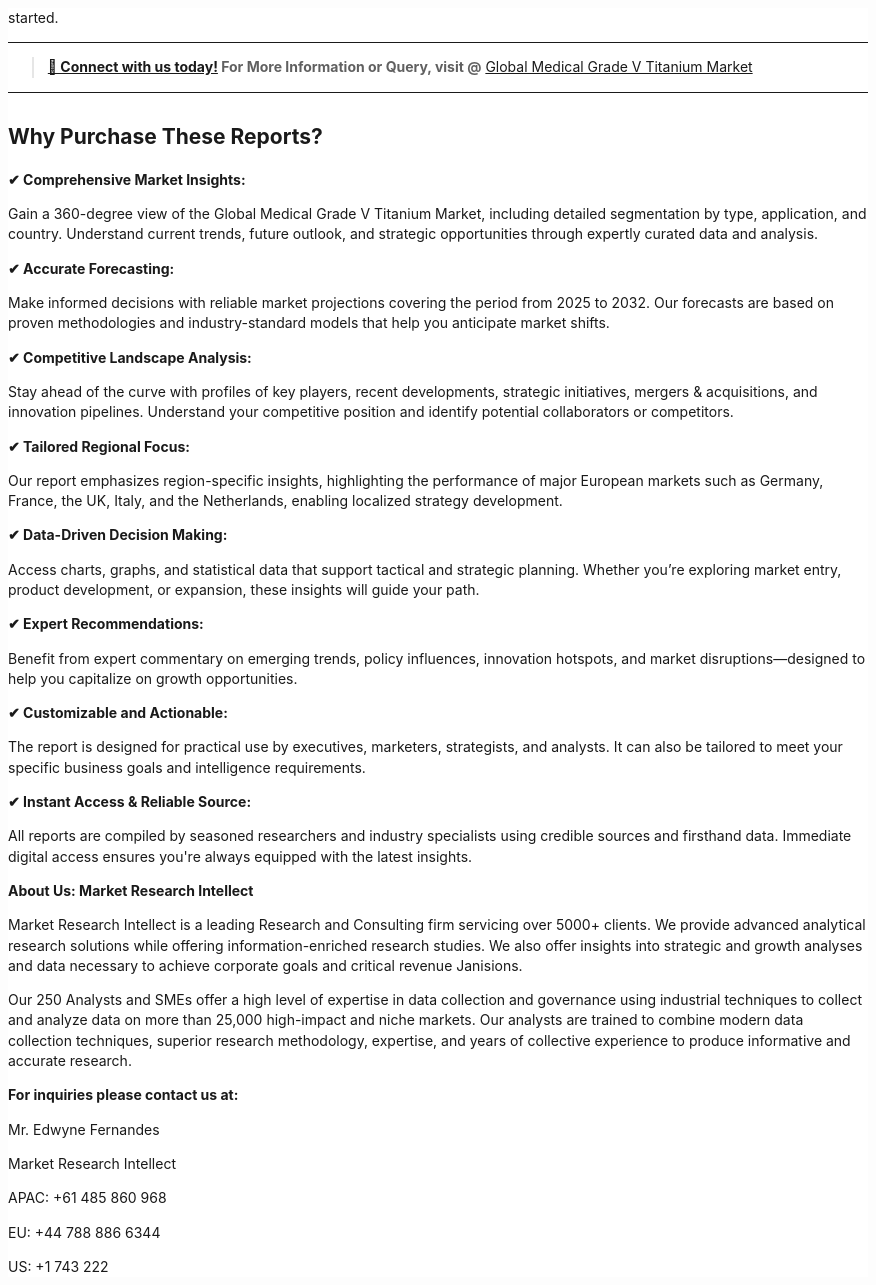 started.</p><hr /><blockquote><p><span class="font-[700]"><strong><a href="https://www.marketresearchintellect.com/product/global-medical-grade-v-titanium-market/?utm_source=Linkedin&utm_medium=019">📩 Connect with us today!</a> For More Information or Query, visit&nbsp;@</strong>&nbsp;</span><span class="font-[700]"><a href="https://www.marketresearchintellect.com/product/global-medical-grade-v-titanium-market/?utm_source=Linkedin&utm_medium=019" target="_blank" data-tracking-control-name="article-ssr-frontend-pulse_little-text-block" data-tracking-will-navigate="" data-test-link="">Global Medical Grade V Titanium Market</a></span></p></blockquote><hr /><h2>Why Purchase These Reports?</h2><p><strong>✔ Comprehensive Market Insights:</strong></p><p>Gain a 360-degree view of the Global Medical Grade V Titanium Market, including detailed segmentation by type, application, and country. Understand current trends, future outlook, and strategic opportunities through expertly curated data and analysis.</p><p><strong>✔ Accurate Forecasting:</strong></p><p>Make informed decisions with reliable market projections covering the period from 2025 to 2032. Our forecasts are based on proven methodologies and industry-standard models that help you anticipate market shifts.</p><p><strong>✔ Competitive Landscape Analysis:</strong></p><p>Stay ahead of the curve with profiles of key players, recent developments, strategic initiatives, mergers &amp; acquisitions, and innovation pipelines. Understand your competitive position and identify potential collaborators or competitors.</p><p><strong>✔ Tailored Regional Focus:</strong></p><p>Our report emphasizes region-specific insights, highlighting the performance of major European markets such as Germany, France, the UK, Italy, and the Netherlands, enabling localized strategy development.</p><p><strong>✔ Data-Driven Decision Making:</strong></p><p>Access charts, graphs, and statistical data that support tactical and strategic planning. Whether you&rsquo;re exploring market entry, product development, or expansion, these insights will guide your path.</p><p><strong>✔ Expert Recommendations:</strong></p><p>Benefit from expert commentary on emerging trends, policy influences, innovation hotspots, and market disruptions&mdash;designed to help you capitalize on growth opportunities.</p><p><strong>✔ Customizable and Actionable:</strong></p><p>The report is designed for practical use by executives, marketers, strategists, and analysts. It can also be tailored to meet your specific business goals and intelligence requirements.</p><p><strong>✔ Instant Access &amp; Reliable Source:</strong></p><p>All reports are compiled by seasoned researchers and industry specialists using credible sources and firsthand data. Immediate digital access ensures you're always equipped with the latest insights.</p><p><strong><span class="font-[700]">About Us: Market Research Intellect</span></strong></p><p><span class="">Market Research Intellect is a leading Research and Consulting firm servicing over 5000+ clients. We provide advanced analytical research solutions while offering information-enriched research studies.&nbsp;</span>We also offer insights into strategic and growth analyses and data necessary to achieve corporate goals and critical revenue Janisions.</p><p><span class="">Our 250 Analysts and SMEs offer a high level of expertise in data collection and governance using industrial techniques to collect and analyze data on more than 25,000 high-impact and niche markets. Our analysts are trained to combine modern data collection techniques, superior research methodology, expertise, and years of collective experience to produce informative and accurate research.</span></p><p><strong>For inquiries please contact us at:</strong></p><p>Mr. Edwyne Fernandes</p><p>Market Research Intellect</p><p>APAC: +61 485 860 968</p><p>EU: +44 788 886 6344</p><p>US: +1 743 222